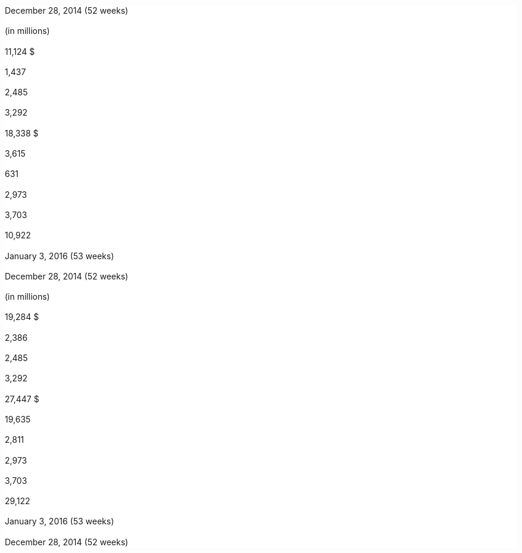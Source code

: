 December 28,
2014
(52 weeks)

(in millions)

11,124   $

1,437

2,485

3,292

18,338   $

3,615

631

2,973

3,703

10,922

January 3,
2016
(53 weeks)

December 28,
2014
(52 weeks)

(in millions)

19,284   $

2,386

2,485

3,292

27,447   $

19,635

2,811

2,973

3,703

29,122

January 3,
2016
(53 weeks)

December 28,
2014
(52 weeks)
